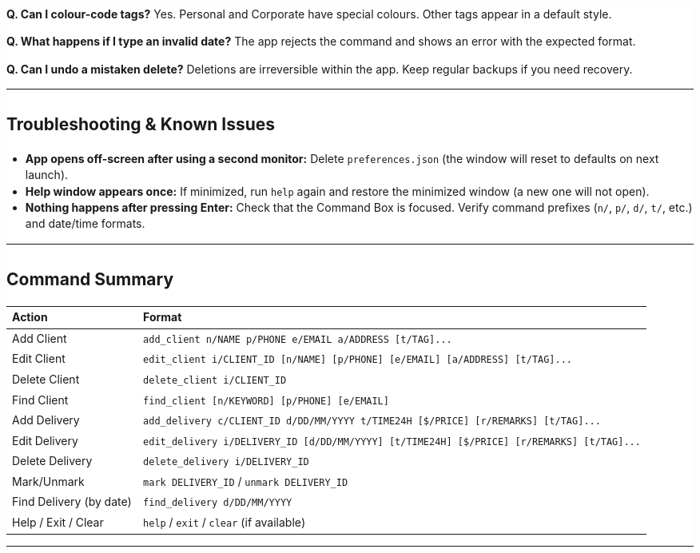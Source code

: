 **Q. Can I colour-code tags?**
Yes. Personal and Corporate have special colours. Other tags appear in a default style.


**Q. What happens if I type an invalid date?**
The app rejects the command and shows an error with the expected format.


**Q. Can I undo a mistaken delete?**
Deletions are irreversible within the app. Keep regular backups if you need recovery.


***


## Troubleshooting \& Known Issues


- **App opens off-screen after using a second monitor:**
  Delete `preferences.json` (the window will reset to defaults on next launch).
- **Help window appears once:**
  If minimized, run `help` again and restore the minimized window (a new one will not open).
- **Nothing happens after pressing Enter:**
  Check that the Command Box is focused.
  Verify command prefixes (`n/`, `p/`, `d/`, `t/`, etc.) and date/time formats.


***


## Command Summary


| Action | Format                                                                                    |
| :-- |:------------------------------------------------------------------------------------------|
| Add Client | `add_client n/NAME p/PHONE e/EMAIL a/ADDRESS [t/TAG]...`                                  |
| Edit Client | `edit_client i/CLIENT_ID [n/NAME] [p/PHONE] [e/EMAIL] [a/ADDRESS] [t/TAG]...`             |
| Delete Client | `delete_client i/CLIENT_ID`                                                               |
| Find Client | `find_client [n/KEYWORD] [p/PHONE] [e/EMAIL]`                                             |
| Add Delivery | `add_delivery c/CLIENT_ID d/DD/MM/YYYY t/TIME24H [$/PRICE] [r/REMARKS] [t/TAG]...`        |
| Edit Delivery | `edit_delivery i/DELIVERY_ID [d/DD/MM/YYYY] [t/TIME24H] [$/PRICE] [r/REMARKS] [t/TAG]...` |
| Delete Delivery | `delete_delivery i/DELIVERY_ID`                                                           |
| Mark/Unmark | `mark DELIVERY_ID` / `unmark DELIVERY_ID`                                                 |
| Find Delivery (by date) | `find_delivery d/DD/MM/YYYY`                                                              |
| Help / Exit / Clear | `help` / `exit` / `clear` (if available)                                                  |




***
